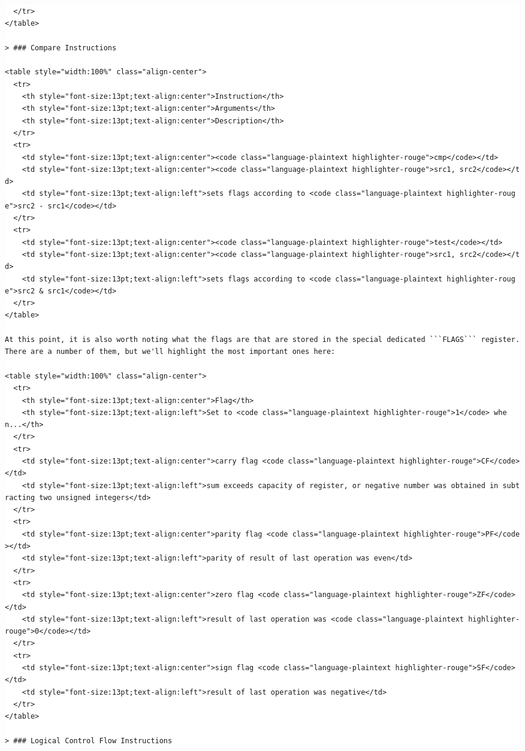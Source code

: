 ```
  </tr>
</table>

> ### Compare Instructions

<table style="width:100%" class="align-center">
  <tr>
    <th style="font-size:13pt;text-align:center">Instruction</th>
    <th style="font-size:13pt;text-align:center">Arguments</th>
    <th style="font-size:13pt;text-align:center">Description</th>
  </tr>
  <tr>
    <td style="font-size:13pt;text-align:center"><code class="language-plaintext highlighter-rouge">cmp</code></td>
    <td style="font-size:13pt;text-align:center"><code class="language-plaintext highlighter-rouge">src1, src2</code></td>
    <td style="font-size:13pt;text-align:left">sets flags according to <code class="language-plaintext highlighter-rouge">src2 - src1</code></td>
  </tr>
  <tr>
    <td style="font-size:13pt;text-align:center"><code class="language-plaintext highlighter-rouge">test</code></td>
    <td style="font-size:13pt;text-align:center"><code class="language-plaintext highlighter-rouge">src1, src2</code></td>
    <td style="font-size:13pt;text-align:left">sets flags according to <code class="language-plaintext highlighter-rouge">src2 & src1</code></td>
  </tr>
</table>

At this point, it is also worth noting what the flags are that are stored in the special dedicated ```FLAGS``` register. There are a number of them, but we'll highlight the most important ones here:

<table style="width:100%" class="align-center">
  <tr>
    <th style="font-size:13pt;text-align:center">Flag</th>
    <th style="font-size:13pt;text-align:left">Set to <code class="language-plaintext highlighter-rouge">1</code> when...</th>
  </tr>
  <tr>
    <td style="font-size:13pt;text-align:center">carry flag <code class="language-plaintext highlighter-rouge">CF</code></td>
    <td style="font-size:13pt;text-align:left">sum exceeds capacity of register, or negative number was obtained in subtracting two unsigned integers</td>
  </tr>
  <tr>
    <td style="font-size:13pt;text-align:center">parity flag <code class="language-plaintext highlighter-rouge">PF</code></td>
    <td style="font-size:13pt;text-align:left">parity of result of last operation was even</td>
  </tr>
  <tr>
    <td style="font-size:13pt;text-align:center">zero flag <code class="language-plaintext highlighter-rouge">ZF</code></td>
    <td style="font-size:13pt;text-align:left">result of last operation was <code class="language-plaintext highlighter-rouge">0</code></td>
  </tr>
  <tr>
    <td style="font-size:13pt;text-align:center">sign flag <code class="language-plaintext highlighter-rouge">SF</code></td>
    <td style="font-size:13pt;text-align:left">result of last operation was negative</td>
  </tr>
</table>

> ### Logical Control Flow Instructions
```